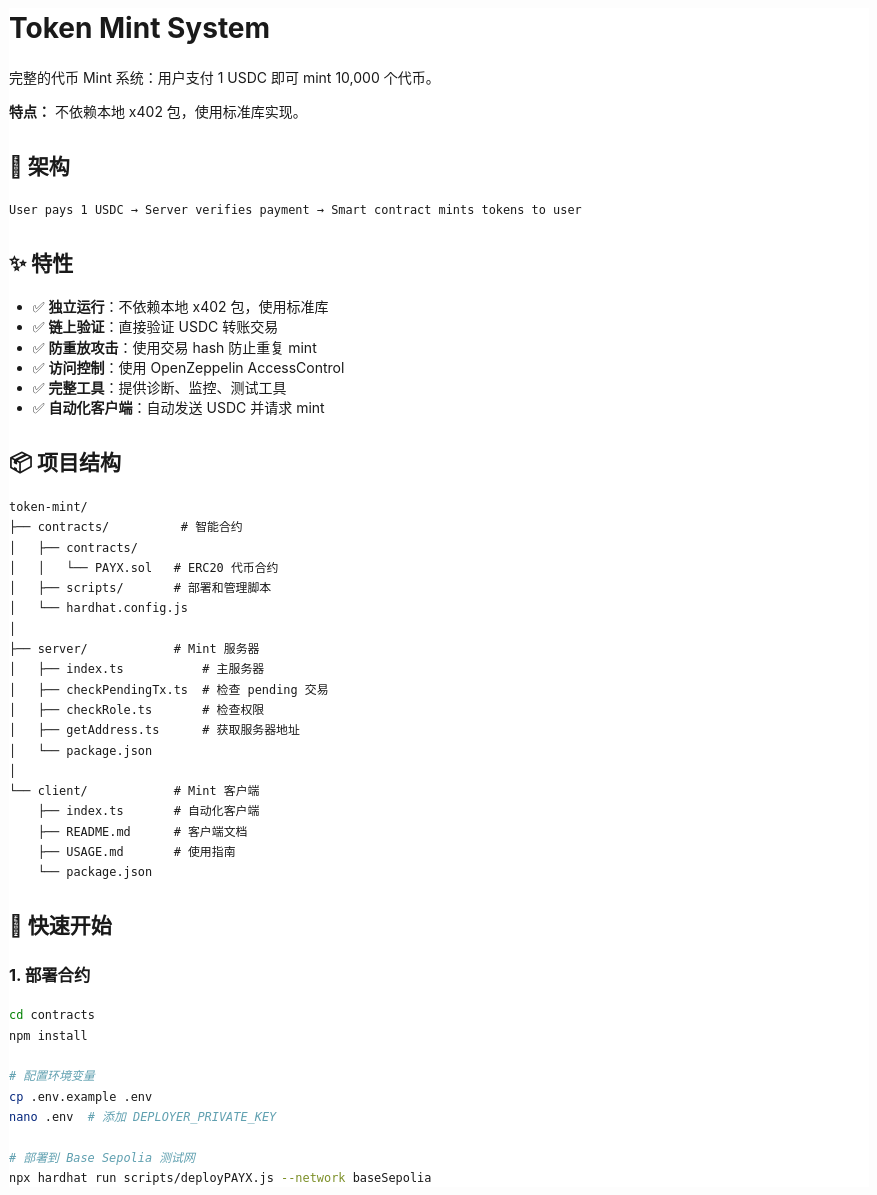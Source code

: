 # Token Mint System

完整的代币 Mint 系统：用户支付 1 USDC 即可 mint 10,000 个代币。

**特点：** 不依赖本地 x402 包，使用标准库实现。

## 🎯 架构

```
User pays 1 USDC → Server verifies payment → Smart contract mints tokens to user
```

## ✨ 特性

- ✅ **独立运行**：不依赖本地 x402 包，使用标准库
- ✅ **链上验证**：直接验证 USDC 转账交易
- ✅ **防重放攻击**：使用交易 hash 防止重复 mint
- ✅ **访问控制**：使用 OpenZeppelin AccessControl
- ✅ **完整工具**：提供诊断、监控、测试工具
- ✅ **自动化客户端**：自动发送 USDC 并请求 mint

## 📦 项目结构

```
token-mint/
├── contracts/          # 智能合约
│   ├── contracts/
│   │   └── PAYX.sol   # ERC20 代币合约
│   ├── scripts/       # 部署和管理脚本
│   └── hardhat.config.js
│
├── server/            # Mint 服务器
│   ├── index.ts           # 主服务器
│   ├── checkPendingTx.ts  # 检查 pending 交易
│   ├── checkRole.ts       # 检查权限
│   ├── getAddress.ts      # 获取服务器地址
│   └── package.json
│
└── client/            # Mint 客户端
    ├── index.ts       # 自动化客户端
    ├── README.md      # 客户端文档
    ├── USAGE.md       # 使用指南
    └── package.json
```

## 🚀 快速开始

### 1. 部署合约

```bash
cd contracts
npm install

# 配置环境变量
cp .env.example .env
nano .env  # 添加 DEPLOYER_PRIVATE_KEY

# 部署到 Base Sepolia 测试网
npx hardhat run scripts/deployPAYX.js --network baseSepolia
```
